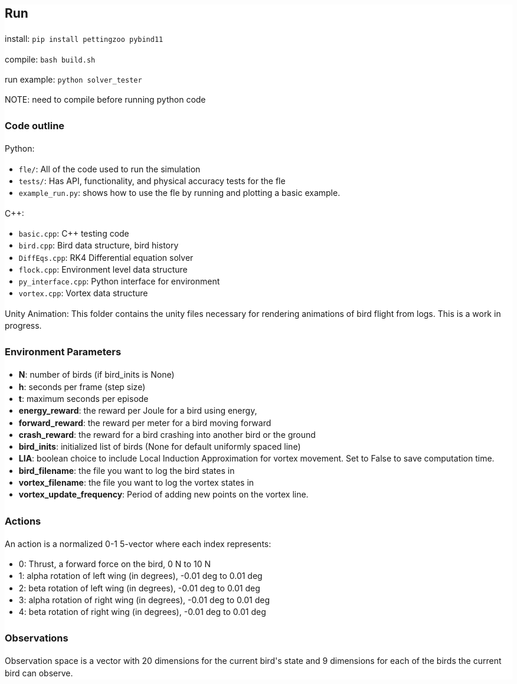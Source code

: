 ## Run

install: `pip install pettingzoo pybind11`

compile: `bash build.sh`

run example: `python solver_tester`

NOTE: need to compile before running python code

### Code outline

Python:

* `fle/`: All of the code used to run the simulation
* `tests/`: Has API, functionality, and physical accuracy tests for the fle
* `example_run.py`: shows how to use the fle by running and plotting a basic example.

C++:

* `basic.cpp`: C++ testing code
* `bird.cpp`: Bird data structure, bird history
* `DiffEqs.cpp`: RK4 Differential equation solver
* `flock.cpp`: Environment level data structure
* `py_interface.cpp`: Python interface for environment
* `vortex.cpp`: Vortex data structure

Unity Animation:
This folder contains the unity files necessary for rendering animations of bird flight from logs. This is a work in progress.

### Environment Parameters
- **N**: number of birds (if bird_inits is None)
- **h**: seconds per frame (step size)
- **t**: maximum seconds per episode
- **energy_reward**: the reward per Joule for a bird using energy,
- **forward_reward**: the reward per meter for a bird moving forward
- **crash_reward**: the reward for a bird crashing into another bird or the ground
- **bird_inits**: initialized list of birds (None for default uniformly spaced line)
- **LIA**: boolean choice to include Local Induction Approximation for vortex movement. Set to False to save computation time.
- **bird_filename**: the file you want to log the bird states in
- **vortex_filename**: the file you want to log the vortex states in
- **vortex_update_frequency**: Period of adding new points on the vortex line.

### Actions
An action is a normalized 0-1 5-vector where each index represents:
   - 0: Thrust, a forward force on the bird, 0 N to 10 N
   - 1: alpha rotation of left wing (in degrees), -0.01 deg to 0.01 deg
   - 2: beta rotation of left wing (in degrees), -0.01 deg to 0.01 deg
   - 3: alpha rotation of right wing (in degrees), -0.01 deg to 0.01 deg
   - 4: beta rotation of right wing (in degrees), -0.01 deg to 0.01 deg

### Observations
Observation space is a vector with
    20 dimensions for the current bird's state and
    9 dimensions for each of the birds the current bird can observe.
